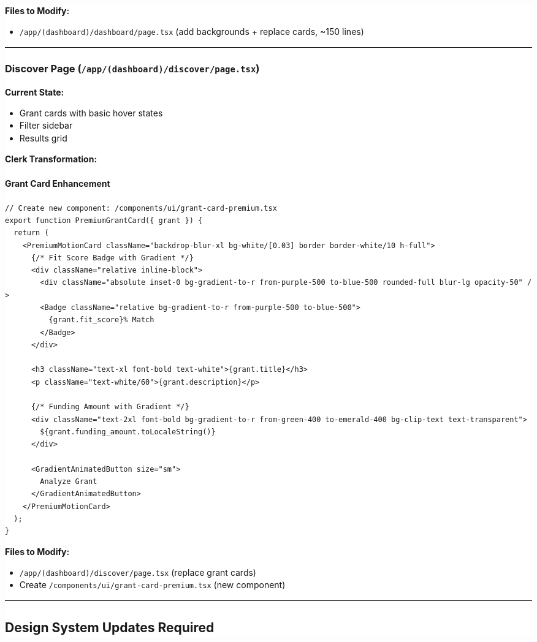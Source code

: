 **Files to Modify:**
- `/app/(dashboard)/dashboard/page.tsx` (add backgrounds + replace cards, ~150 lines)

---

### Discover Page (`/app/(dashboard)/discover/page.tsx`)

**Current State:**
- Grant cards with basic hover states
- Filter sidebar
- Results grid

**Clerk Transformation:**

#### Grant Card Enhancement
```tsx
// Create new component: /components/ui/grant-card-premium.tsx
export function PremiumGrantCard({ grant }) {
  return (
    <PremiumMotionCard className="backdrop-blur-xl bg-white/[0.03] border border-white/10 h-full">
      {/* Fit Score Badge with Gradient */}
      <div className="relative inline-block">
        <div className="absolute inset-0 bg-gradient-to-r from-purple-500 to-blue-500 rounded-full blur-lg opacity-50" />
        <Badge className="relative bg-gradient-to-r from-purple-500 to-blue-500">
          {grant.fit_score}% Match
        </Badge>
      </div>

      <h3 className="text-xl font-bold text-white">{grant.title}</h3>
      <p className="text-white/60">{grant.description}</p>

      {/* Funding Amount with Gradient */}
      <div className="text-2xl font-bold bg-gradient-to-r from-green-400 to-emerald-400 bg-clip-text text-transparent">
        ${grant.funding_amount.toLocaleString()}
      </div>

      <GradientAnimatedButton size="sm">
        Analyze Grant
      </GradientAnimatedButton>
    </PremiumMotionCard>
  );
}
```

**Files to Modify:**
- `/app/(dashboard)/discover/page.tsx` (replace grant cards)
- Create `/components/ui/grant-card-premium.tsx` (new component)

---

## Design System Updates Required
